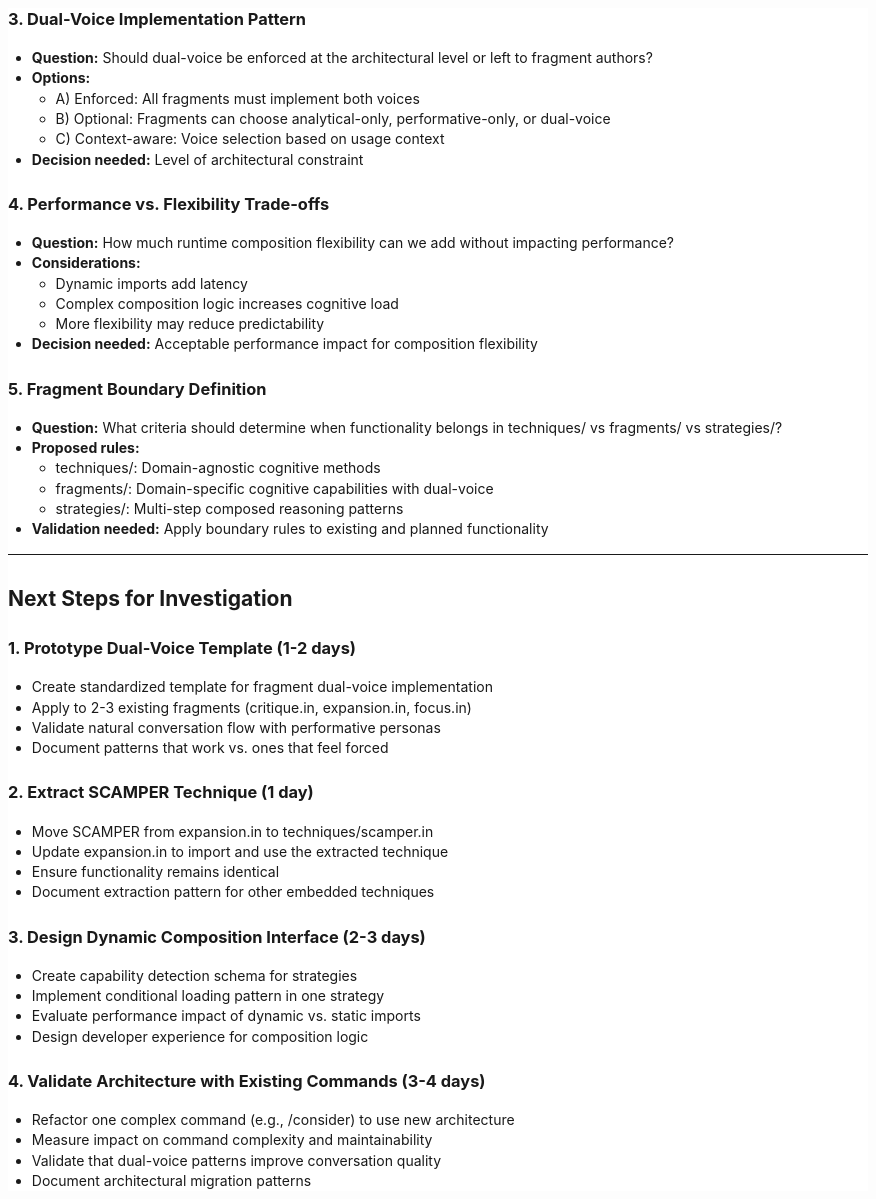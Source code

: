 ### 3. Dual-Voice Implementation Pattern
- **Question:** Should dual-voice be enforced at the architectural level or left to fragment authors?
- **Options:**
  - A) Enforced: All fragments must implement both voices
  - B) Optional: Fragments can choose analytical-only, performative-only, or dual-voice
  - C) Context-aware: Voice selection based on usage context
- **Decision needed:** Level of architectural constraint

### 4. Performance vs. Flexibility Trade-offs
- **Question:** How much runtime composition flexibility can we add without impacting performance?
- **Considerations:**
  - Dynamic imports add latency
  - Complex composition logic increases cognitive load
  - More flexibility may reduce predictability
- **Decision needed:** Acceptable performance impact for composition flexibility

### 5. Fragment Boundary Definition
- **Question:** What criteria should determine when functionality belongs in techniques/ vs fragments/ vs strategies/?
- **Proposed rules:**
  - techniques/: Domain-agnostic cognitive methods
  - fragments/: Domain-specific cognitive capabilities with dual-voice
  - strategies/: Multi-step composed reasoning patterns
- **Validation needed:** Apply boundary rules to existing and planned functionality

---

## Next Steps for Investigation

### 1. Prototype Dual-Voice Template (1-2 days)
- Create standardized template for fragment dual-voice implementation
- Apply to 2-3 existing fragments (critique.in, expansion.in, focus.in)
- Validate natural conversation flow with performative personas
- Document patterns that work vs. ones that feel forced

### 2. Extract SCAMPER Technique (1 day)
- Move SCAMPER from expansion.in to techniques/scamper.in
- Update expansion.in to import and use the extracted technique
- Ensure functionality remains identical
- Document extraction pattern for other embedded techniques

### 3. Design Dynamic Composition Interface (2-3 days)
- Create capability detection schema for strategies
- Implement conditional loading pattern in one strategy
- Evaluate performance impact of dynamic vs. static imports
- Design developer experience for composition logic

### 4. Validate Architecture with Existing Commands (3-4 days)
- Refactor one complex command (e.g., /consider) to use new architecture
- Measure impact on command complexity and maintainability
- Validate that dual-voice patterns improve conversation quality
- Document architectural migration patterns
